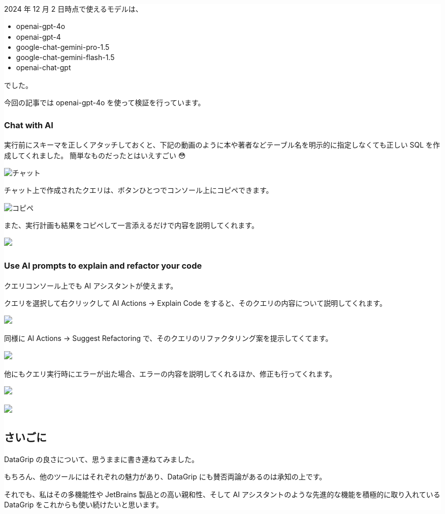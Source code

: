 2024 年 12 月 2 日時点で使えるモデルは、

- openai-gpt-4o
- openai-gpt-4
- google-chat-gemini-pro-1.5
- google-chat-gemini-flash-1.5
- openai-chat-gpt

でした。

今回の記事では openai-gpt-4o を使って検証を行っています。

### Chat with AI

実行前にスキーマを正しくアタッチしておくと、下記の動画のように本や著者などテーブル名を明示的に指定しなくても正しい SQL を作成してくれました。
簡単なものだったとはいえすごい 😳

![チャット](https://storage.googleapis.com/zenn-user-upload/6283dfd37f80-20241202.gif)

チャット上で作成されたクエリは、ボタンひとつでコンソール上にコピペできます。

![コピペ](https://storage.googleapis.com/zenn-user-upload/5fe675b35554-20241202.gif)

また、実行計画も結果をコピペして一言添えるだけで内容を説明してくれます。

![](https://storage.googleapis.com/zenn-user-upload/5107b0c43dac-20241202.png)

### Use AI prompts to explain and refactor your code

クエリコンソール上でも AI アシスタントが使えます。

クエリを選択して右クリックして AI Actions -> Explain Code をすると、そのクエリの内容について説明してくれます。

![](https://storage.googleapis.com/zenn-user-upload/507aade2eb65-20241202.png)

同様に AI Actions -> Suggest Refactoring で、そのクエリのリファクタリング案を提示してくてます。

![](https://storage.googleapis.com/zenn-user-upload/4a365f9476f2-20241202.png)

他にもクエリ実行時にエラーが出た場合、エラーの内容を説明してくれるほか、修正も行ってくれます。

![](https://storage.googleapis.com/zenn-user-upload/c1c4f21ca1a9-20241202.png)

![](https://storage.googleapis.com/zenn-user-upload/7da9fef3ae0c-20241202.png)

## さいごに

DataGrip の良さについて、思うままに書き連ねてみました。

もちろん、他のツールにはそれぞれの魅力があり、DataGrip にも賛否両論があるのは承知の上です。

それでも、私はその多機能性や JetBrains 製品との高い親和性、そして AI アシスタントのような先進的な機能を積極的に取り入れている DataGrip をこれからも使い続けたいと思います。
